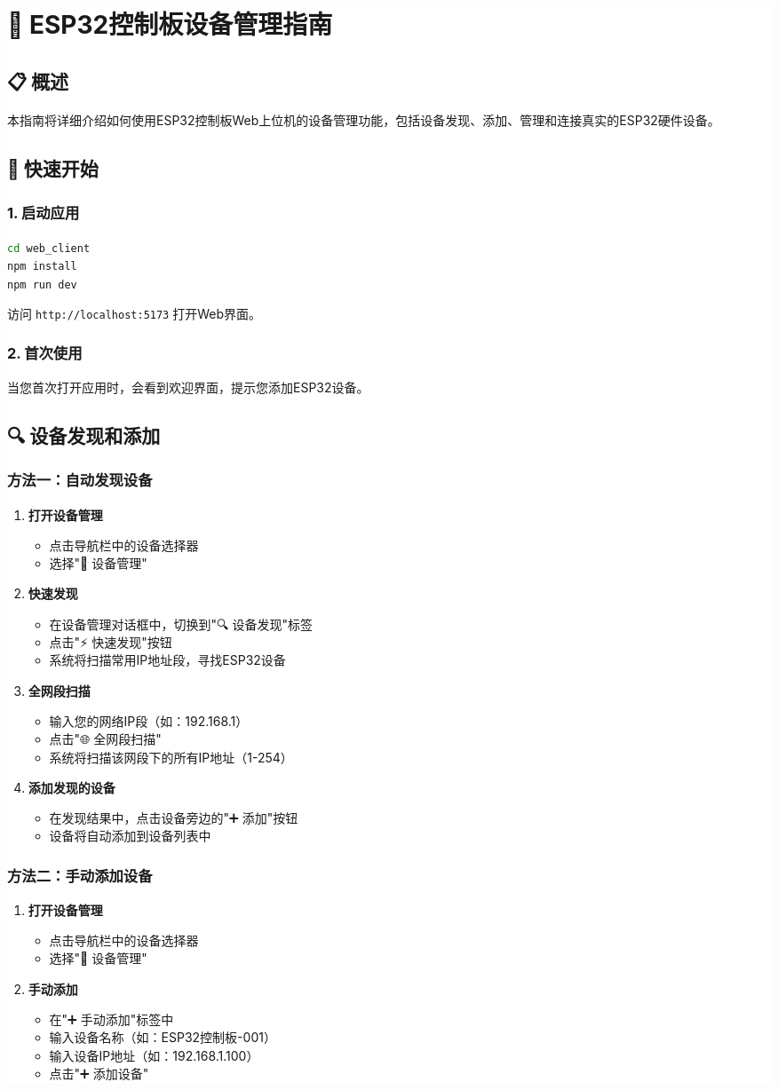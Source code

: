 # 🔧 ESP32控制板设备管理指南

## 📋 概述

本指南将详细介绍如何使用ESP32控制板Web上位机的设备管理功能，包括设备发现、添加、管理和连接真实的ESP32硬件设备。

## 🚀 快速开始

### 1. 启动应用

```bash
cd web_client
npm install
npm run dev
```

访问 `http://localhost:5173` 打开Web界面。

### 2. 首次使用

当您首次打开应用时，会看到欢迎界面，提示您添加ESP32设备。

## 🔍 设备发现和添加

### 方法一：自动发现设备

1. **打开设备管理**
   - 点击导航栏中的设备选择器
   - 选择"🔧 设备管理"

2. **快速发现**
   - 在设备管理对话框中，切换到"🔍 设备发现"标签
   - 点击"⚡ 快速发现"按钮
   - 系统将扫描常用IP地址段，寻找ESP32设备

3. **全网段扫描**
   - 输入您的网络IP段（如：192.168.1）
   - 点击"🌐 全网段扫描"
   - 系统将扫描该网段下的所有IP地址（1-254）

4. **添加发现的设备**
   - 在发现结果中，点击设备旁边的"➕ 添加"按钮
   - 设备将自动添加到设备列表中

### 方法二：手动添加设备

1. **打开设备管理**
   - 点击导航栏中的设备选择器
   - 选择"🔧 设备管理"

2. **手动添加**
   - 在"➕ 手动添加"标签中
   - 输入设备名称（如：ESP32控制板-001）
   - 输入设备IP地址（如：192.168.1.100）
   - 点击"➕ 添加设备"
